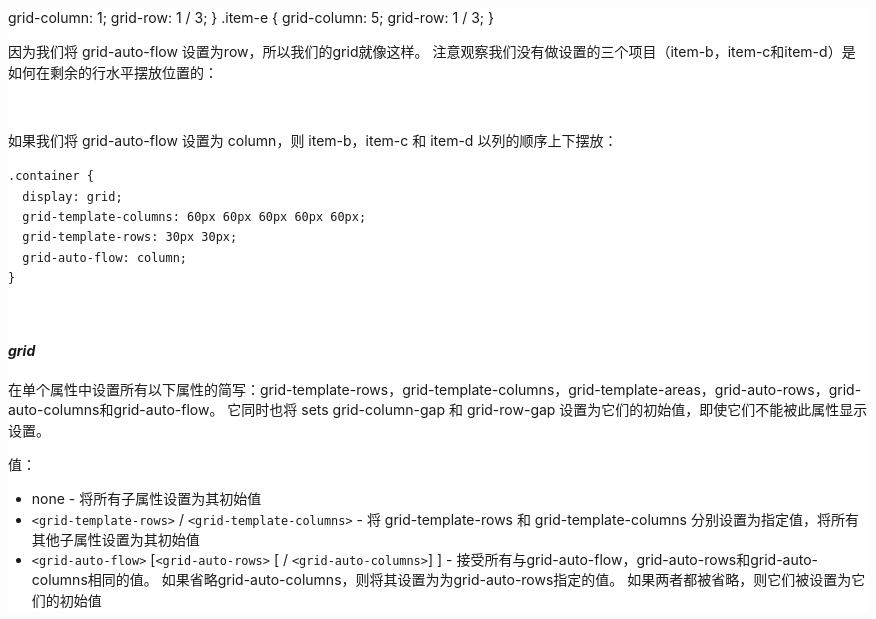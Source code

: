   <span class="hljs-attribute">grid-column</span>: <span class="hljs-number">1</span>;
  <span class="hljs-attribute">grid-row</span>: <span class="hljs-number">1</span> / <span class="hljs-number">3</span>;
}
<span class="hljs-selector-class">.item-e</span> {
  <span class="hljs-attribute">grid-column</span>: <span class="hljs-number">5</span>;
  <span class="hljs-attribute">grid-row</span>: <span class="hljs-number">1</span> / <span class="hljs-number">3</span>;
}</code></pre>
<p>因为我们将 grid-auto-flow 设置为row，所以我们的grid就像这样。 注意观察我们没有做设置的三个项目（item-b，item-c和item-d）是如何在剩余的行水平摆放位置的：</p>
<p><span class="img-wrap"><img data-src="/img/remote/1460000012889833?w=371&amp;h=77" src="https://static.alili.tech/img/remote/1460000012889833?w=371&amp;h=77" alt="" title="" style="cursor: pointer; display: inline;"></span></p>
<p>如果我们将 grid-auto-flow 设置为 column，则 item-b，item-c 和 item-d 以列的顺序上下摆放：</p>
<div class="widget-codetool" style="display:none;">
      <div class="widget-codetool--inner">
      <span class="selectCode code-tool" data-toggle="tooltip" data-placement="top" title="" data-original-title="全选"></span>
      <span type="button" class="copyCode code-tool" data-toggle="tooltip" data-placement="top" data-clipboard-text=".container {
  display: grid;
  grid-template-columns: 60px 60px 60px 60px 60px;
  grid-template-rows: 30px 30px;
  grid-auto-flow: column;
}" title="" data-original-title="复制"></span>
      <span type="button" class="saveToNote code-tool" data-toggle="tooltip" data-placement="top" title="" data-original-title="放进笔记"></span>
      </div>
      </div><pre class="hljs css"><code><span class="hljs-selector-class">.container</span> {
  <span class="hljs-attribute">display</span>: grid;
  <span class="hljs-attribute">grid-template-columns</span>: <span class="hljs-number">60px</span> <span class="hljs-number">60px</span> <span class="hljs-number">60px</span> <span class="hljs-number">60px</span> <span class="hljs-number">60px</span>;
  <span class="hljs-attribute">grid-template-rows</span>: <span class="hljs-number">30px</span> <span class="hljs-number">30px</span>;
  <span class="hljs-attribute">grid-auto-flow</span>: column;
}</code></pre>
<p><span class="img-wrap"><img data-src="/img/remote/1460000012889834?w=371&amp;h=77" src="https://static.alili.tech/img/remote/1460000012889834?w=371&amp;h=77" alt="" title="" style="cursor: pointer; display: inline;"></span></p>
<h4><em>grid</em></h4>
<p>在单个属性中设置所有以下属性的简写：grid-template-rows，grid-template-columns，grid-template-areas，grid-auto-rows，grid-auto-columns和grid-auto-flow。 它同时也将 sets grid-column-gap 和 grid-row-gap 设置为它们的初始值，即使它们不能被此属性显示设置。</p>
<p>值：</p>
<ul>
<li>none - 将所有子属性设置为其初始值</li>
<li>
<code>&lt;grid-template-rows&gt;</code> / <code>&lt;grid-template-columns&gt;</code> - 将 grid-template-rows 和 grid-template-columns 分别设置为指定值，将所有其他子属性设置为其初始值</li>
<li>
<code>&lt;grid-auto-flow&gt;</code> [<code>&lt;grid-auto-rows&gt;</code> [ / <code>&lt;grid-auto-columns&gt;</code>] ] - 接受所有与grid-auto-flow，grid-auto-rows和grid-auto-columns相同的值。 如果省略grid-auto-columns，则将其设置为为grid-auto-rows指定的值。 如果两者都被省略，则它们被设置为它们的初始值</li>
</ul>
<div class="widget-codetool" style="display:none;">
      <div class="widget-codetool--inner">
      <span class="selectCode code-tool" data-toggle="tooltip" data-placement="top" title="" data-original-title="全选"></span>
      <span type="button" class="copyCode code-tool" data-toggle="tooltip" data-placement="top" data-clipboard-text=".container {
    grid: none | <grid-template-rows> / <grid-template-columns> | <grid-auto-flow> [<grid-auto-rows> [/ <grid-auto-columns>]];
}" title="" data-original-title="复制"></span>